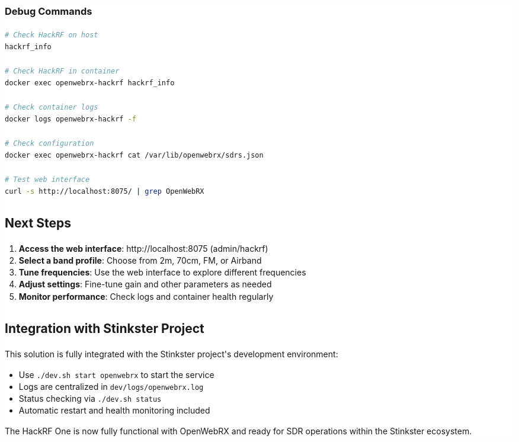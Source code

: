 ### Debug Commands

```bash
# Check HackRF on host
hackrf_info

# Check HackRF in container
docker exec openwebrx-hackrf hackrf_info

# Check container logs
docker logs openwebrx-hackrf -f

# Check configuration
docker exec openwebrx-hackrf cat /var/lib/openwebrx/sdrs.json

# Test web interface
curl -s http://localhost:8075/ | grep OpenWebRX
```

## Next Steps

1. **Access the web interface**: http://localhost:8075 (admin/hackrf)
2. **Select a band profile**: Choose from 2m, 70cm, FM, or Airband
3. **Tune frequencies**: Use the web interface to explore different frequencies
4. **Adjust settings**: Fine-tune gain and other parameters as needed
5. **Monitor performance**: Check logs and container health regularly

## Integration with Stinkster Project

This solution is fully integrated with the Stinkster project's development environment:

- Use `./dev.sh start openwebrx` to start the service
- Logs are centralized in `dev/logs/openwebrx.log`
- Status checking via `./dev.sh status`
- Automatic restart and health monitoring included

The HackRF One is now fully functional with OpenWebRX and ready for SDR operations within the Stinkster ecosystem.